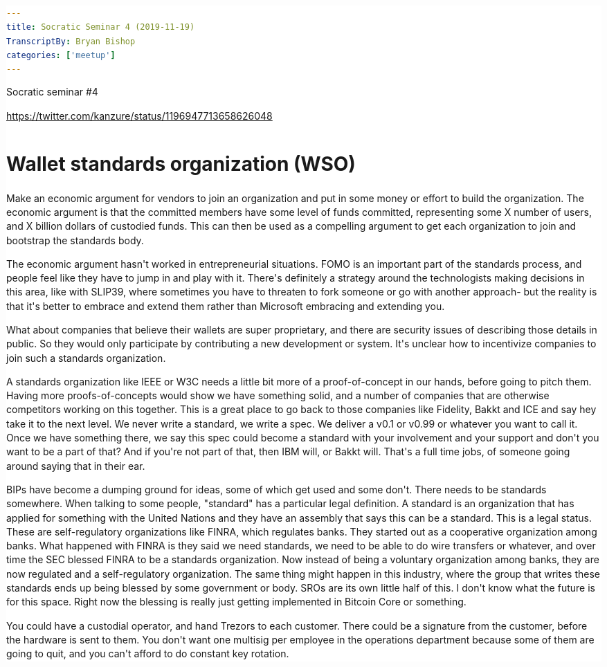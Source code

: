 ```yaml
---
title: Socratic Seminar 4 (2019-11-19)
TranscriptBy: Bryan Bishop
categories: ['meetup']
---
```


Socratic seminar #4

<https://twitter.com/kanzure/status/1196947713658626048>

# Wallet standards organization (WSO)

Make an economic argument for vendors to join an organization and put in some money or effort to build the organization. The economic argument is that the committed members have some level of funds committed, representing some X number of users, and X billion dollars of custodied funds. This can then be used as a compelling argument to get each organization to join and bootstrap the standards body.

The economic argument hasn't worked in entrepreneurial situations. FOMO is an important part of the standards process, and people feel like they have to jump in and play with it. There's definitely a strategy around the technologists making decisions in this area, like with SLIP39, where sometimes you have to threaten to fork someone or go with another approach- but the reality is that it's better to embrace and extend them rather than Microsoft embracing and extending you.

What about companies that believe their wallets are super proprietary, and there are security issues of describing those details in public. So they would only participate by contributing a new development or system. It's unclear how to incentivize companies to join such a standards organization.

A standards organization like IEEE or W3C needs a little bit more of a proof-of-concept in our hands, before going to pitch them. Having more proofs-of-concepts would show we have something solid, and a number of companies that are otherwise competitors working on this together. This is a great place to go back to those companies like Fidelity, Bakkt and ICE and say hey take it to the next level. We never write a standard, we write a spec. We deliver a v0.1 or v0.99 or whatever you want to call it. Once we have something there, we say this spec could become a standard with your involvement and your support and don't you want to be a part of that? And if you're not part of that, then IBM will, or Bakkt will. That's a full time jobs, of someone going around saying that in their ear.

BIPs have become a dumping ground for ideas, some of which get used and some don't. There needs to be standards somewhere. When talking to some people, "standard" has a particular legal definition. A standard is an organization that has applied for something with the United Nations and they have an assembly that says this can be a standard. This is a legal status. These are self-regulatory organizations like FINRA, which regulates banks. They started out as a cooperative organization among banks. What happened with FINRA is they said we need standards, we need to be able to do wire transfers or whatever, and over time the SEC blessed FINRA to be a standards organization. Now instead of being a voluntary organization among banks, they are now regulated and a self-regulatory organization. The same thing might happen in this industry, where the group that writes these standards ends up being blessed by some government or body. SROs are its own little half of this. I don't know what the future is for this space. Right now the blessing is really just getting implemented in Bitcoin Core or something.

You could have a custodial operator, and hand Trezors to each customer. There could be a signature from the customer, before the hardware is sent to them. You don't want one multisig per employee in the operations department because some of them are going to quit, and you can't afford to do constant key rotation.
